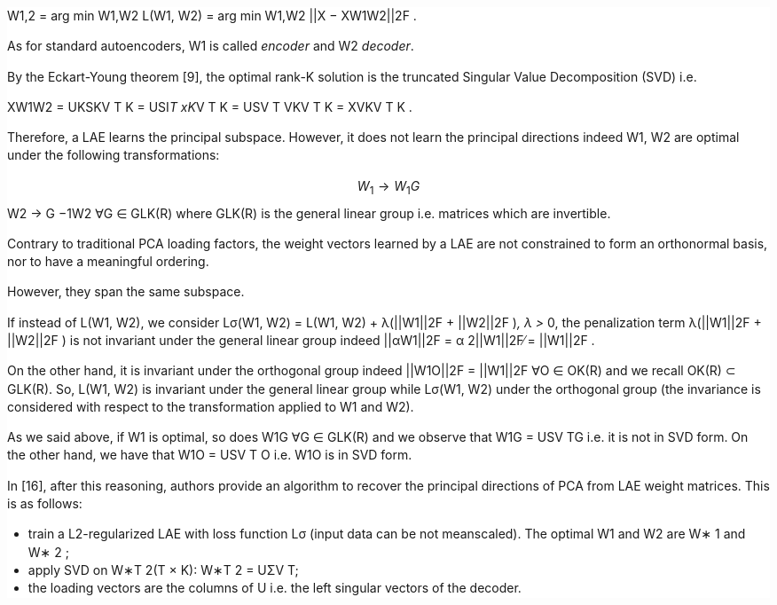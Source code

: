 W1,2 = arg min W1,W2 L(W1, W2) = arg min W1,W2 ||X − XW1W2||2F
.

As for standard autoencoders, W1 is called *encoder* and W2 *decoder*.

By the Eckart-Young theorem [9], the optimal rank-K solution is the truncated Singular Value Decomposition (SVD) i.e.

XW1W2 = UKSKV
T
K = USI*T xK*V
T
K = USV T VKV
T
K = XVKV
T
K .

Therefore, a LAE learns the principal subspace. However, it does not learn the principal directions indeed W1, W2 are optimal under the following transformations:

$$W_{1}\to W_{1}G$$
W2 → G −1W2 ∀G ∈ GLK(R)
where GLK(R) is the general linear group i.e. matrices which are invertible.

Contrary to traditional PCA loading factors, the weight vectors learned by a LAE
are not constrained to form an orthonormal basis, nor to have a meaningful ordering.

However, they span the same subspace.

If instead of L(W1, W2), we consider Lσ(W1, W2) = L(W1, W2) + λ(||W1||2F + ||W2||2F
)*, λ >* 0, the penalization term λ(||W1||2F + ||W2||2F
) is not invariant under the general linear group indeed ||αW1||2F = α 2||W1||2F ̸= ||W1||2F
.

On the other hand, it is invariant under the orthogonal group indeed ||W1O||2F = ||W1||2F ∀O ∈ OK(R)
and we recall OK(R) ⊂ GLK(R). So, L(W1, W2) is invariant under the general linear group while Lσ(W1, W2) under the orthogonal group (the invariance is considered with respect to the transformation applied to W1 and W2).

As we said above, if W1 is optimal, so does W1G ∀G ∈ GLK(R) and we observe that W1G = USV TG
i.e. it is not in SVD form. On the other hand, we have that W1O = USV T O
i.e. W1O is in SVD form.

In [16], after this reasoning, authors provide an algorithm to recover the principal directions of PCA from LAE weight matrices. This is as follows:
- train a L2-regularized LAE with loss function Lσ (input data can be not meanscaled). The optimal W1 and W2 are W∗
1 and W∗
2
;
- apply SVD on W∗T
2(T × K): W∗T
2 = UΣV
T;
- the loading vectors are the columns of U i.e. the left singular vectors of the decoder.

